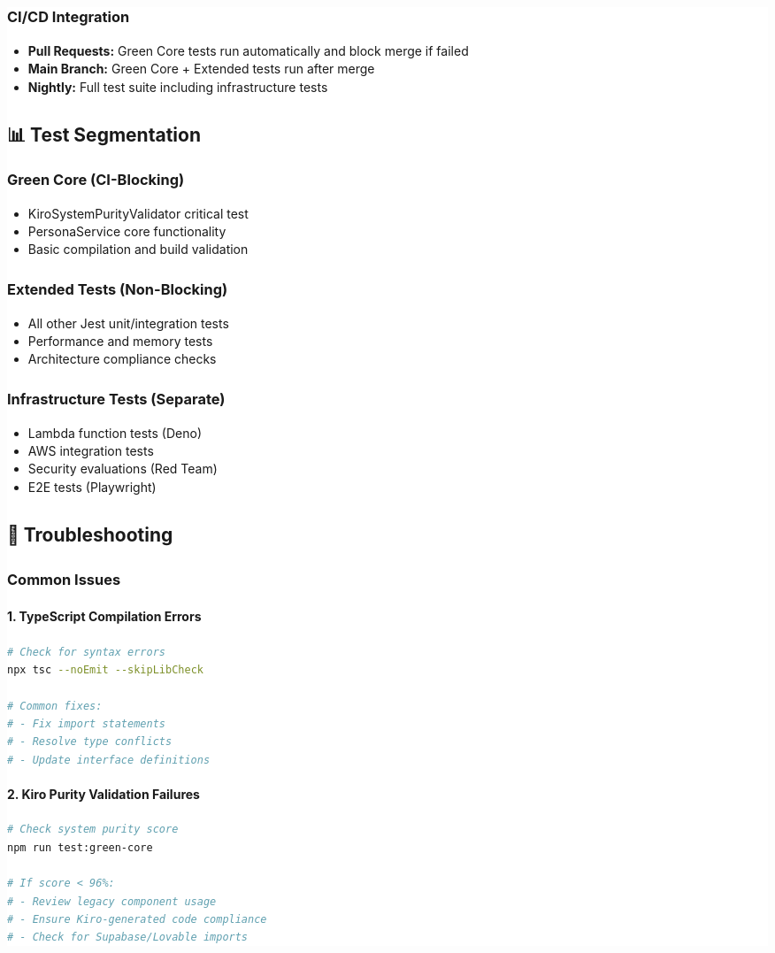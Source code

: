 ### CI/CD Integration
- **Pull Requests:** Green Core tests run automatically and block merge if failed
- **Main Branch:** Green Core + Extended tests run after merge
- **Nightly:** Full test suite including infrastructure tests

## 📊 Test Segmentation

### Green Core (CI-Blocking)
- KiroSystemPurityValidator critical test
- PersonaService core functionality  
- Basic compilation and build validation

### Extended Tests (Non-Blocking)
- All other Jest unit/integration tests
- Performance and memory tests
- Architecture compliance checks

### Infrastructure Tests (Separate)
- Lambda function tests (Deno)
- AWS integration tests
- Security evaluations (Red Team)
- E2E tests (Playwright)

## 🔧 Troubleshooting

### Common Issues

#### 1. TypeScript Compilation Errors
```bash
# Check for syntax errors
npx tsc --noEmit --skipLibCheck

# Common fixes:
# - Fix import statements
# - Resolve type conflicts
# - Update interface definitions
```

#### 2. Kiro Purity Validation Failures
```bash
# Check system purity score
npm run test:green-core

# If score < 96%:
# - Review legacy component usage
# - Ensure Kiro-generated code compliance
# - Check for Supabase/Lovable imports
```
